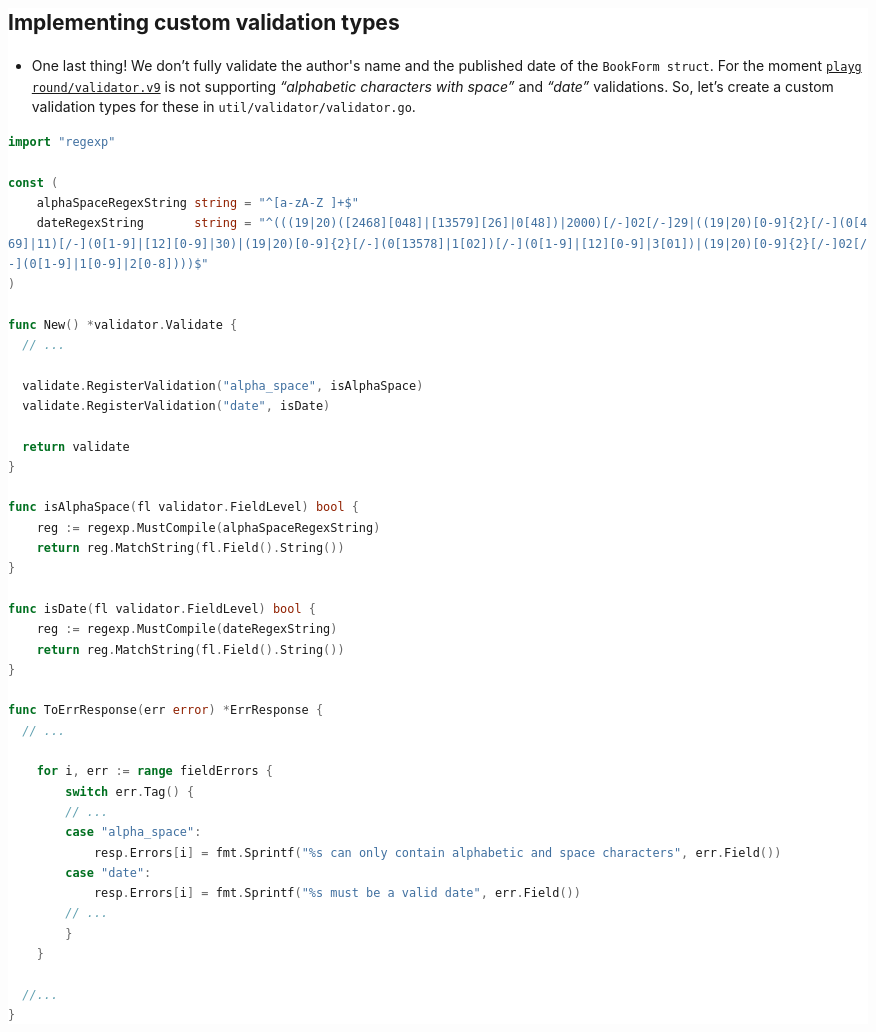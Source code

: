 
## Implementing custom validation types
- One last thing! We don’t fully validate the author's name and the published date of the `BookForm struct`. For the moment [`playground/validator.v9`](https://gopkg.in/go-playground/validator.v9) is not supporting *“alphabetic characters with space”* and *“date”* validations. So, let’s create a custom validation types for these in `util/validator/validator.go`.

```go
import "regexp"

const (
	alphaSpaceRegexString string = "^[a-zA-Z ]+$"
	dateRegexString       string = "^(((19|20)([2468][048]|[13579][26]|0[48])|2000)[/-]02[/-]29|((19|20)[0-9]{2}[/-](0[469]|11)[/-](0[1-9]|[12][0-9]|30)|(19|20)[0-9]{2}[/-](0[13578]|1[02])[/-](0[1-9]|[12][0-9]|3[01])|(19|20)[0-9]{2}[/-]02[/-](0[1-9]|1[0-9]|2[0-8])))$"
)

func New() *validator.Validate {
  // ...
  
  validate.RegisterValidation("alpha_space", isAlphaSpace)
  validate.RegisterValidation("date", isDate)

  return validate
}

func isAlphaSpace(fl validator.FieldLevel) bool {
	reg := regexp.MustCompile(alphaSpaceRegexString)
	return reg.MatchString(fl.Field().String())
}

func isDate(fl validator.FieldLevel) bool {
	reg := regexp.MustCompile(dateRegexString)
	return reg.MatchString(fl.Field().String())
}

func ToErrResponse(err error) *ErrResponse {
  // ...

	for i, err := range fieldErrors {
		switch err.Tag() {
		// ...
		case "alpha_space":
			resp.Errors[i] = fmt.Sprintf("%s can only contain alphabetic and space characters", err.Field())
		case "date":
			resp.Errors[i] = fmt.Sprintf("%s must be a valid date", err.Field())
		// ...
		}
	}
    
  //... 
}
```
